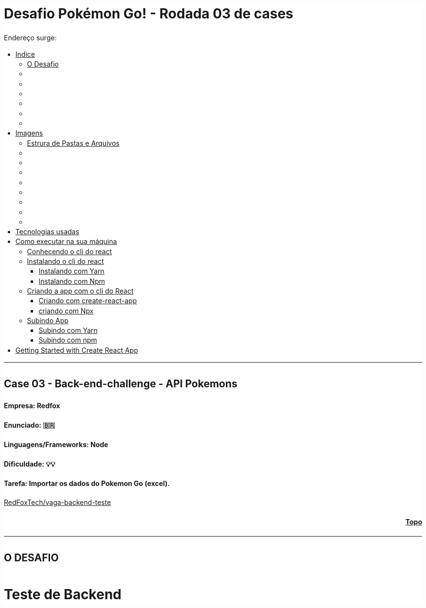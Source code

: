 <h1 id="topo">Desafio Pokémon Go! - Rodada 03 de cases</h1>
  
Endereço surge: **[](http://redfox-case3-joy.surge.sh/)**

  * [Indice](#funciona)
      * [O Desafio](#desafio)
      * [](#)
      * [](#)
      * [](#)
      * [](#)
      * [](#)
      * [](#)
  * [Imagens](#imagens)
      * [Estrura de Pastas e Arquivos](#estrutura)
      * [](#)
      * [](#)
      * [](#)
      * [](#)
      * [](#)
      * [](#)
      * [](#)
      * [](#)
   * [Tecnologias usadas](#tecs)
  * [Como executar na sua máquina](#executar)
      * [Conhecendo o cli do react](#conhecendo)
      * [Instalando o cli do react](#instalando)
         * [Instalando com Yarn](#instyarn)
         * [Instalando com Npm](#instnpm)
      * [Criando a app com o cli do React](#criando)
         * [Criando com create-react-app](#createreact)
         * [criando com Npx](#criandocomnpx)
      * [Subindo App](#subindoapp)
         * [Subindo com Yarn](#subindocomyarn)
         * [Subindo com npm](#subindocomnpm)
  * [Getting Started with Create React App](#create)

***

<h2>Case 03 - Back-end-challenge - API Pokemons </h2>


<h4>Empresa: Redfox</h4>
<h4>Enunciado: 🇧🇷</h4>
<h4>Linguagens/Frameworks: Node</h4>
<h4>Dificuldade: 💡💡</h4>
<h4>Tarefa: Importar os dados do Pokemon Go (excel).</h4>

[RedFoxTech/vaga-backend-teste](https://github.com/RedFoxTech/vaga-backend-teste)

<h4 align="right"><a href="#topo">Topo</a></h4>

***

<h2 id="desafio">O DESAFIO</h2>

# Teste de Backend

